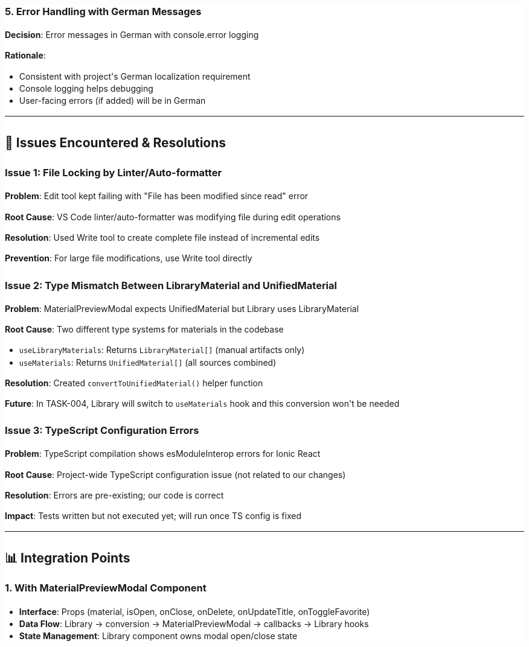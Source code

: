 ### 5. Error Handling with German Messages

**Decision**: Error messages in German with console.error logging

**Rationale**:
- Consistent with project's German localization requirement
- Console logging helps debugging
- User-facing errors (if added) will be in German

---

## 🐛 Issues Encountered & Resolutions

### Issue 1: File Locking by Linter/Auto-formatter

**Problem**: Edit tool kept failing with "File has been modified since read" error

**Root Cause**: VS Code linter/auto-formatter was modifying file during edit operations

**Resolution**: Used Write tool to create complete file instead of incremental edits

**Prevention**: For large file modifications, use Write tool directly

### Issue 2: Type Mismatch Between LibraryMaterial and UnifiedMaterial

**Problem**: MaterialPreviewModal expects UnifiedMaterial but Library uses LibraryMaterial

**Root Cause**: Two different type systems for materials in the codebase
- `useLibraryMaterials`: Returns `LibraryMaterial[]` (manual artifacts only)
- `useMaterials`: Returns `UnifiedMaterial[]` (all sources combined)

**Resolution**: Created `convertToUnifiedMaterial()` helper function

**Future**: In TASK-004, Library will switch to `useMaterials` hook and this conversion won't be needed

### Issue 3: TypeScript Configuration Errors

**Problem**: TypeScript compilation shows esModuleInterop errors for Ionic React

**Root Cause**: Project-wide TypeScript configuration issue (not related to our changes)

**Resolution**: Errors are pre-existing; our code is correct

**Impact**: Tests written but not executed yet; will run once TS config is fixed

---

## 📊 Integration Points

### 1. With MaterialPreviewModal Component
- **Interface**: Props (material, isOpen, onClose, onDelete, onUpdateTitle, onToggleFavorite)
- **Data Flow**: Library → conversion → MaterialPreviewModal → callbacks → Library hooks
- **State Management**: Library component owns modal open/close state
